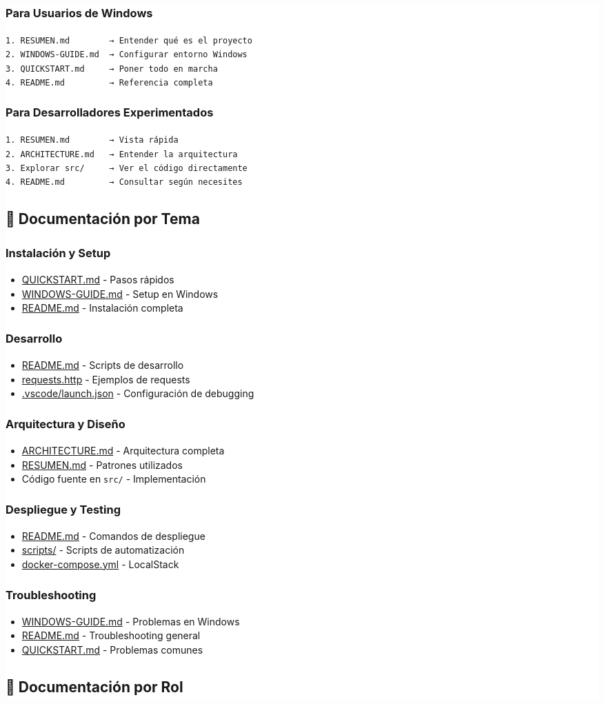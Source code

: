 ### Para Usuarios de Windows

```
1. RESUMEN.md        → Entender qué es el proyecto
2. WINDOWS-GUIDE.md  → Configurar entorno Windows
3. QUICKSTART.md     → Poner todo en marcha
4. README.md         → Referencia completa
```

### Para Desarrolladores Experimentados

```
1. RESUMEN.md        → Vista rápida
2. ARCHITECTURE.md   → Entender la arquitectura
3. Explorar src/     → Ver el código directamente
4. README.md         → Consultar según necesites
```

## 📝 Documentación por Tema

### Instalación y Setup

- [QUICKSTART.md](./QUICKSTART.md) - Pasos rápidos
- [WINDOWS-GUIDE.md](./WINDOWS-GUIDE.md) - Setup en Windows
- [README.md](./README.md) - Instalación completa

### Desarrollo

- [README.md](./README.md) - Scripts de desarrollo
- [requests.http](./requests.http) - Ejemplos de requests
- [.vscode/launch.json](./.vscode/launch.json) - Configuración de debugging

### Arquitectura y Diseño

- [ARCHITECTURE.md](./ARCHITECTURE.md) - Arquitectura completa
- [RESUMEN.md](./RESUMEN.md) - Patrones utilizados
- Código fuente en `src/` - Implementación

### Despliegue y Testing

- [README.md](./README.md) - Comandos de despliegue
- [scripts/](./scripts/) - Scripts de automatización
- [docker-compose.yml](./docker-compose.yml) - LocalStack

### Troubleshooting

- [WINDOWS-GUIDE.md](./WINDOWS-GUIDE.md) - Problemas en Windows
- [README.md](./README.md) - Troubleshooting general
- [QUICKSTART.md](./QUICKSTART.md) - Problemas comunes

## 🎯 Documentación por Rol
